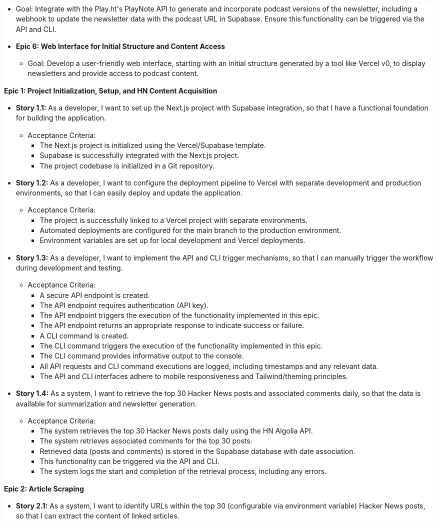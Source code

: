   - Goal: Integrate with the Play.ht's PlayNote API to generate and incorporate podcast versions of the newsletter, including a webhook to update the newsletter data with the podcast URL in Supabase. Ensure this functionality can be triggered via the API and CLI.

- **Epic 6: Web Interface for Initial Structure and Content Access**

  - Goal: Develop a user-friendly web interface, starting with an initial structure generated by a tool like Vercel v0, to display newsletters and provide access to podcast content.

**Epic 1: Project Initialization, Setup, and HN Content Acquisition**

- **Story 1.1:** As a developer, I want to set up the Next.js project with Supabase integration, so that I have a functional foundation for building the application.

  - Acceptance Criteria:
    - The Next.js project is initialized using the Vercel/Supabase template.
    - Supabase is successfully integrated with the Next.js project.
    - The project codebase is initialized in a Git repository.

- **Story 1.2:** As a developer, I want to configure the deployment pipeline to Vercel with separate development and production environments, so that I can easily deploy and update the application.

  - Acceptance Criteria:
    - The project is successfully linked to a Vercel project with separate environments.
    - Automated deployments are configured for the main branch to the production environment.
    - Environment variables are set up for local development and Vercel deployments.

- **Story 1.3:** As a developer, I want to implement the API and CLI trigger mechanisms, so that I can manually trigger the workflow during development and testing.

  - Acceptance Criteria:
    - A secure API endpoint is created.
    - The API endpoint requires authentication (API key).
    - The API endpoint triggers the execution of the functionality implemented in this epic.
    - The API endpoint returns an appropriate response to indicate success or failure.
    - A CLI command is created.
    - The CLI command triggers the execution of the functionality implemented in this epic.
    - The CLI command provides informative output to the console.
    - All API requests and CLI command executions are logged, including timestamps and any relevant data.
    - The API and CLI interfaces adhere to mobile responsiveness and Tailwind/theming principles.

- **Story 1.4:** As a system, I want to retrieve the top 30 Hacker News posts and associated comments daily, so that the data is available for summarization and newsletter generation.

  - Acceptance Criteria:
    - The system retrieves the top 30 Hacker News posts daily using the HN Algolia API.
    - The system retrieves associated comments for the top 30 posts.
    - Retrieved data (posts and comments) is stored in the Supabase database with date association.
    - This functionality can be triggered via the API and CLI.
    - The system logs the start and completion of the retrieval process, including any errors.

**Epic 2: Article Scraping**

- **Story 2.1:** As a system, I want to identify URLs within the top 30 (configurable via environment variable) Hacker News posts, so that I can extract the content of linked articles.
